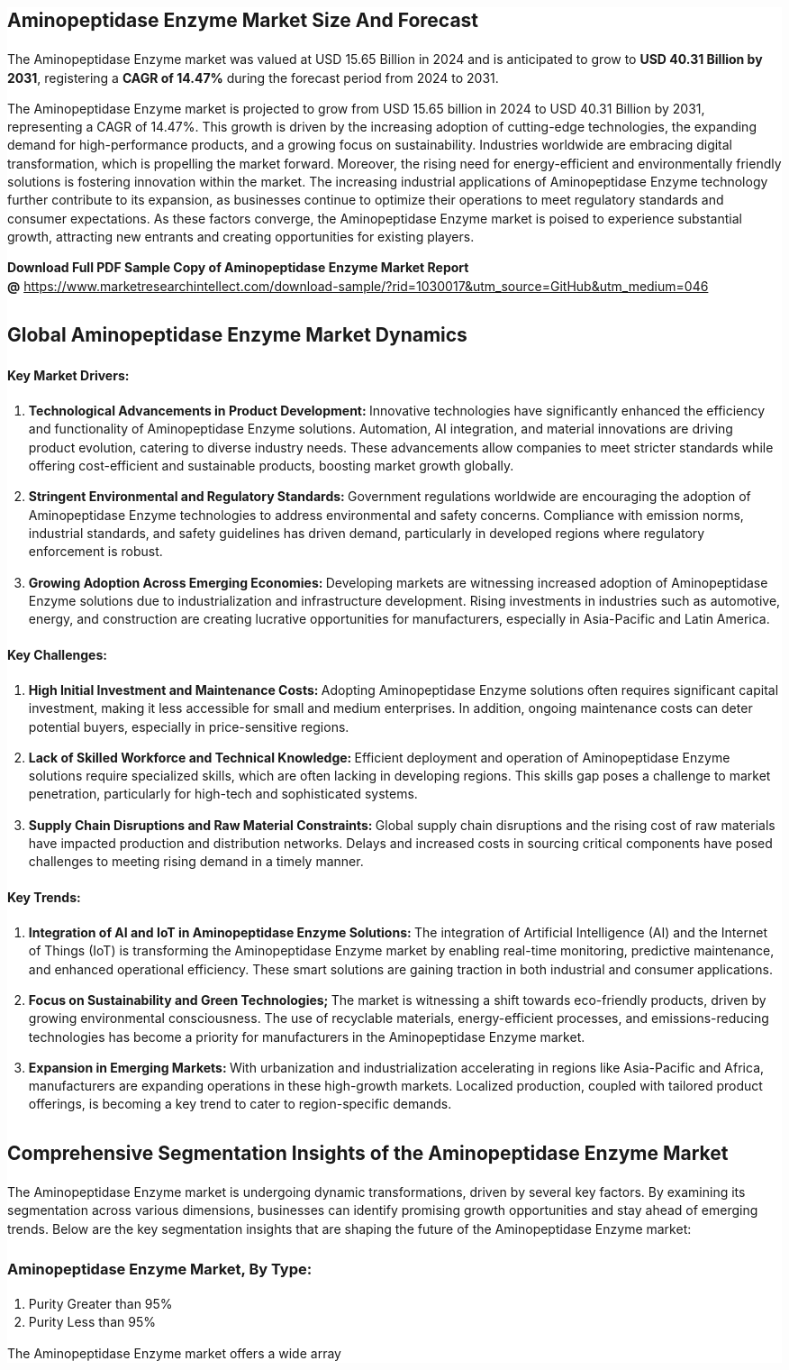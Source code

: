 <h2>Aminopeptidase Enzyme Market Size And Forecast</h2><p>The Aminopeptidase Enzyme market was valued at USD 15.65 Billion in 2024 and is anticipated to grow to <strong>USD 40.31 Billion by 2031</strong>, registering a <strong>CAGR of 14.47%</strong> during the forecast period from 2024 to 2031.</p><p>The Aminopeptidase Enzyme market is projected to grow from USD 15.65 billion in 2024 to USD 40.31 Billion by 2031, representing a CAGR of 14.47%. This growth is driven by the increasing adoption of cutting-edge technologies, the expanding demand for high-performance products, and a growing focus on sustainability. Industries worldwide are embracing digital transformation, which is propelling the market forward. Moreover, the rising need for energy-efficient and environmentally friendly solutions is fostering innovation within the market. The increasing industrial applications of Aminopeptidase Enzyme technology further contribute to its expansion, as businesses continue to optimize their operations to meet regulatory standards and consumer expectations. As these factors converge, the Aminopeptidase Enzyme market is poised to experience substantial growth, attracting new entrants and creating opportunities for existing players.</p><p><strong>Download Full PDF Sample Copy of Aminopeptidase Enzyme Market Report @</strong>&nbsp;<a href="https://www.marketresearchintellect.com/download-sample/?rid=1030017&amp;utm_source=GitHub&amp;utm_medium=046">https://www.marketresearchintellect.com/download-sample/?rid=1030017&amp;utm_source=GitHub&amp;utm_medium=046</a></p><h2>Global Aminopeptidase Enzyme Market Dynamics</h2><h4><strong>Key Market Drivers:</strong></h4><ol><li><p><strong>Technological Advancements in Product Development:&nbsp;</strong>Innovative technologies have significantly enhanced the efficiency and functionality of Aminopeptidase Enzyme solutions. Automation, AI integration, and material innovations are driving product evolution, catering to diverse industry needs. These advancements allow companies to meet stricter standards while offering cost-efficient and sustainable products, boosting market growth globally.</p></li><li><p><strong>Stringent Environmental and Regulatory Standards:&nbsp;</strong>Government regulations worldwide are encouraging the adoption of Aminopeptidase Enzyme technologies to address environmental and safety concerns. Compliance with emission norms, industrial standards, and safety guidelines has driven demand, particularly in developed regions where regulatory enforcement is robust.</p></li><li><p><strong>Growing Adoption Across Emerging Economies:&nbsp;</strong>Developing markets are witnessing increased adoption of Aminopeptidase Enzyme solutions due to industrialization and infrastructure development. Rising investments in industries such as automotive, energy, and construction are creating lucrative opportunities for manufacturers, especially in Asia-Pacific and Latin America.</p></li></ol><h4><strong>Key Challenges:</strong></h4><ol><li><p><strong>High Initial Investment and Maintenance Costs:&nbsp;</strong>Adopting Aminopeptidase Enzyme solutions often requires significant capital investment, making it less accessible for small and medium enterprises. In addition, ongoing maintenance costs can deter potential buyers, especially in price-sensitive regions.</p></li><li><p><strong>Lack of Skilled Workforce and Technical Knowledge:&nbsp;</strong>Efficient deployment and operation of Aminopeptidase Enzyme solutions require specialized skills, which are often lacking in developing regions. This skills gap poses a challenge to market penetration, particularly for high-tech and sophisticated systems.</p></li><li><p><strong>Supply Chain Disruptions and Raw Material Constraints:&nbsp;</strong>Global supply chain disruptions and the rising cost of raw materials have impacted production and distribution networks. Delays and increased costs in sourcing critical components have posed challenges to meeting rising demand in a timely manner.</p></li></ol><h4><strong>Key Trends:</strong></h4><ol><li><p><strong>Integration of AI and IoT in Aminopeptidase Enzyme Solutions:&nbsp;</strong>The integration of Artificial Intelligence (AI) and the Internet of Things (IoT) is transforming the Aminopeptidase Enzyme market by enabling real-time monitoring, predictive maintenance, and enhanced operational efficiency. These smart solutions are gaining traction in both industrial and consumer applications.</p></li><li><p><strong>Focus on Sustainability and Green Technologies;&nbsp;</strong>The market is witnessing a shift towards eco-friendly products, driven by growing environmental consciousness. The use of recyclable materials, energy-efficient processes, and emissions-reducing technologies has become a priority for manufacturers in the Aminopeptidase Enzyme market.</p></li><li><p><strong>Expansion in Emerging Markets:&nbsp;</strong>With urbanization and industrialization accelerating in regions like Asia-Pacific and Africa, manufacturers are expanding operations in these high-growth markets. Localized production, coupled with tailored product offerings, is becoming a key trend to cater to region-specific demands.</p></li></ol><div class="article-main__content" data-test-id="publishing-text-block"><h2>Comprehensive Segmentation Insights of the Aminopeptidase Enzyme Market</h2><p>The Aminopeptidase Enzyme market is undergoing dynamic transformations, driven by several key factors. By examining its segmentation across various dimensions, businesses can identify promising growth opportunities and stay ahead of emerging trends. Below are the key segmentation insights that are shaping the future of the Aminopeptidase Enzyme market:</p><h3><strong>Aminopeptidase Enzyme Market, By Type:<br /></strong></h3><ol><li>Purity Greater than 95%<li> Purity Less than 95%</li></ol><p>The Aminopeptidase Enzyme market offers a wide array